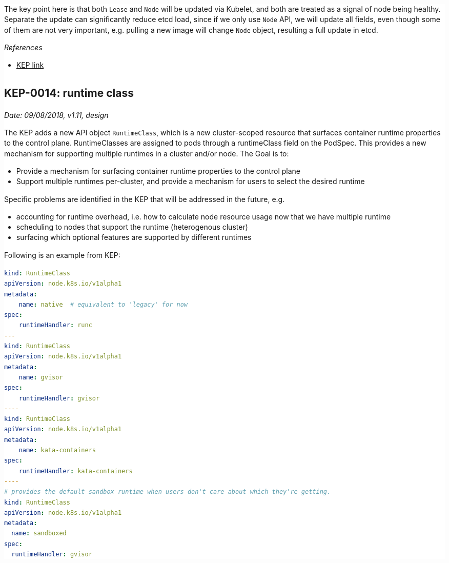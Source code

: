The key point here is that both `Lease` and `Node` will be updated via Kubelet, and both are treated
as a signal of node being healthy. Separate the update can significantly reduce etcd load, since if
we only use `Node` API, we will update all fields, even though some of them are not very important,
e.g. pulling a new image will change `Node` object, resulting a full update in etcd.

*References*

- [KEP link](https://github.com/kubernetes/community/blob/baabac7525462911bac0dab87237d9a55a93f3f2/keps/sig-node/0009-node-heartbeat.md)

## KEP-0014: runtime class

*Date: 09/08/2018, v1.11, design*

The KEP adds a new API object `RuntimeClass`, which is a new cluster-scoped resource that surfaces
container runtime properties to the control plane. RuntimeClasses are assigned to pods through a
runtimeClass field on the PodSpec. This provides a new mechanism for supporting multiple runtimes
in a cluster and/or node. The Goal is to:
- Provide a mechanism for surfacing container runtime properties to the control plane
- Support multiple runtimes per-cluster, and provide a mechanism for users to select the desired runtime

Specific problems are identified in the KEP that will be addressed in the future, e.g.
- accounting for runtime overhead, i.e. how to calculate node resource usage now that we have multiple runtime
- scheduling to nodes that support the runtime (heterogenous cluster)
- surfacing which optional features are supported by different runtimes

Following is an example from KEP:

```yaml
kind: RuntimeClass
apiVersion: node.k8s.io/v1alpha1
metadata:
    name: native  # equivalent to 'legacy' for now
spec:
    runtimeHandler: runc
---
kind: RuntimeClass
apiVersion: node.k8s.io/v1alpha1
metadata:
    name: gvisor
spec:
    runtimeHandler: gvisor
----
kind: RuntimeClass
apiVersion: node.k8s.io/v1alpha1
metadata:
    name: kata-containers
spec:
    runtimeHandler: kata-containers
----
# provides the default sandbox runtime when users don't care about which they're getting.
kind: RuntimeClass
apiVersion: node.k8s.io/v1alpha1
metadata:
  name: sandboxed
spec:
  runtimeHandler: gvisor
```
